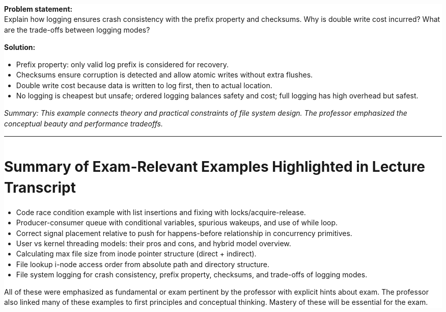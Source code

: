 **Problem statement:**  
Explain how logging ensures crash consistency with the prefix property and checksums. Why is double write cost incurred? What are the trade-offs between logging modes?  

**Solution:**  
- Prefix property: only valid log prefix is considered for recovery.  
- Checksums ensure corruption is detected and allow atomic writes without extra flushes.  
- Double write cost because data is written to log first, then to actual location.  
- No logging is cheapest but unsafe; ordered logging balances safety and cost; full logging has high overhead but safest.  

_Summary: This example connects theory and practical constraints of file system design. The professor emphasized the conceptual beauty and performance tradeoffs._

---

# Summary of Exam-Relevant Examples Highlighted in Lecture Transcript  
- Code race condition example with list insertions and fixing with locks/acquire-release.  
- Producer-consumer queue with conditional variables, spurious wakeups, and use of while loop.  
- Correct signal placement relative to push for happens-before relationship in concurrency primitives.  
- User vs kernel threading models: their pros and cons, and hybrid model overview.  
- Calculating max file size from inode pointer structure (direct + indirect).  
- File lookup i-node access order from absolute path and directory structure.  
- File system logging for crash consistency, prefix property, checksums, and trade-offs of logging modes.  

All of these were emphasized as fundamental or exam pertinent by the professor with explicit hints about exam. The professor also linked many of these examples to first principles and conceptual thinking. Mastery of these will be essential for the exam.